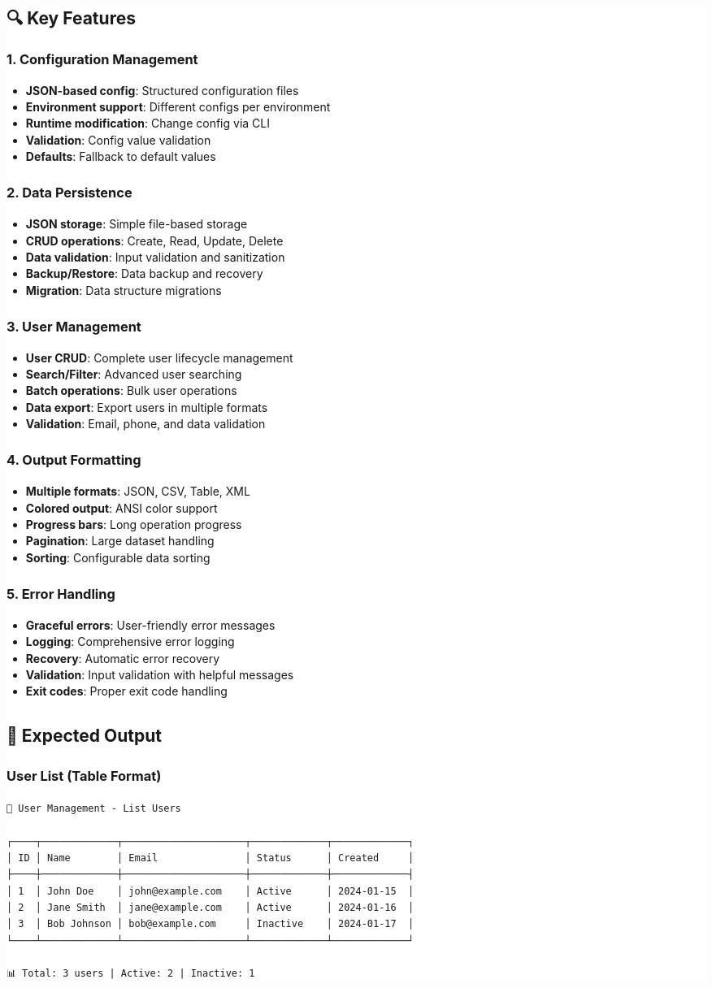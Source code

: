 ## 🔍 Key Features

### 1. Configuration Management
- **JSON-based config**: Structured configuration files
- **Environment support**: Different configs per environment
- **Runtime modification**: Change config via CLI
- **Validation**: Config value validation
- **Defaults**: Fallback to default values

### 2. Data Persistence
- **JSON storage**: Simple file-based storage
- **CRUD operations**: Create, Read, Update, Delete
- **Data validation**: Input validation and sanitization
- **Backup/Restore**: Data backup and recovery
- **Migration**: Data structure migrations

### 3. User Management
- **User CRUD**: Complete user lifecycle management
- **Search/Filter**: Advanced user searching
- **Batch operations**: Bulk user operations
- **Data export**: Export users in multiple formats
- **Validation**: Email, phone, and data validation

### 4. Output Formatting
- **Multiple formats**: JSON, CSV, Table, XML
- **Colored output**: ANSI color support
- **Progress bars**: Long operation progress
- **Pagination**: Large dataset handling
- **Sorting**: Configurable data sorting

### 5. Error Handling
- **Graceful errors**: User-friendly error messages
- **Logging**: Comprehensive error logging
- **Recovery**: Automatic error recovery
- **Validation**: Input validation with helpful messages
- **Exit codes**: Proper exit code handling

## 🎨 Expected Output

### User List (Table Format)
```
👥 User Management - List Users

┌────┬─────────────┬─────────────────────┬─────────────┬─────────────┐
│ ID │ Name        │ Email               │ Status      │ Created     │
├────┼─────────────┼─────────────────────┼─────────────┼─────────────┤
│ 1  │ John Doe    │ john@example.com    │ Active      │ 2024-01-15  │
│ 2  │ Jane Smith  │ jane@example.com    │ Active      │ 2024-01-16  │
│ 3  │ Bob Johnson │ bob@example.com     │ Inactive    │ 2024-01-17  │
└────┴─────────────┴─────────────────────┴─────────────┴─────────────┘

📊 Total: 3 users | Active: 2 | Inactive: 1
```
